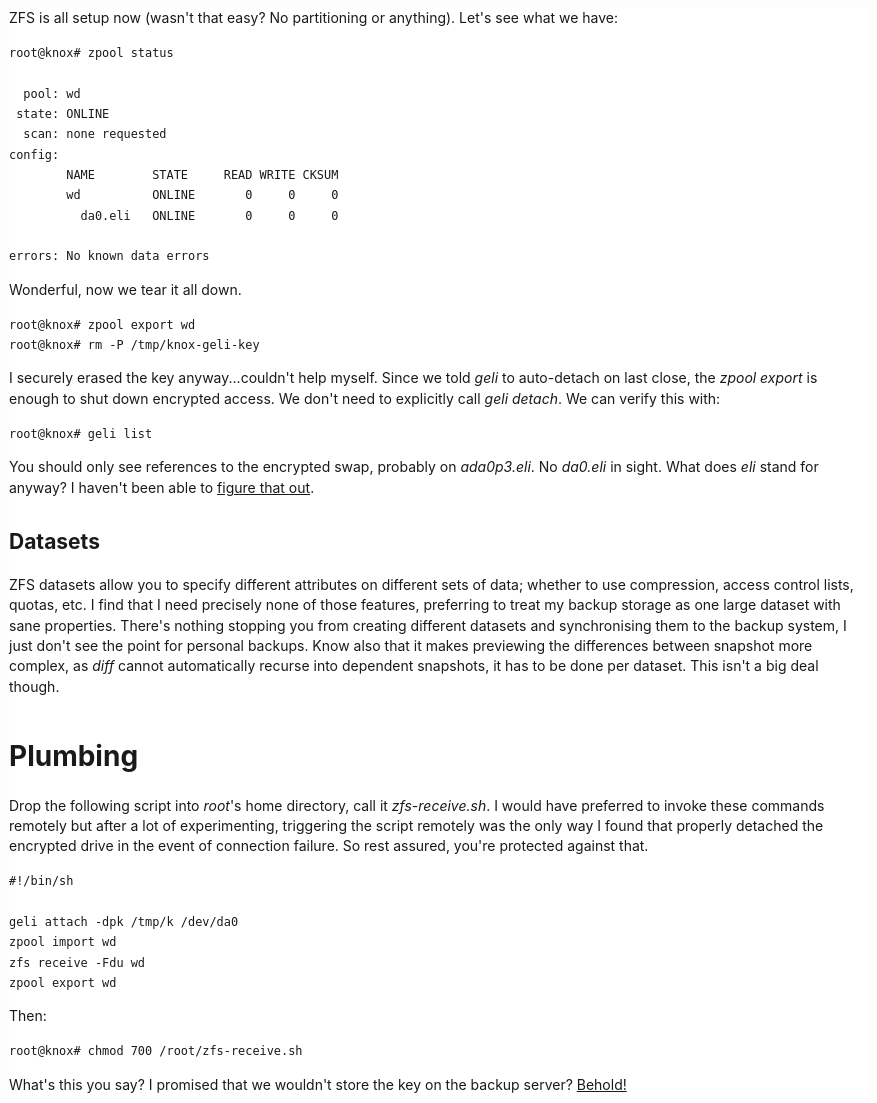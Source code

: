 ZFS is all setup now (wasn't that easy? No partitioning or anything). Let's see what we have:

	root@knox# zpool status

	  pool: wd
	 state: ONLINE
	  scan: none requested
	config:
			NAME        STATE     READ WRITE CKSUM
			wd          ONLINE       0     0     0
			  da0.eli   ONLINE       0     0     0

	errors: No known data errors

Wonderful, now we tear it all down.

	root@knox# zpool export wd
	root@knox# rm -P /tmp/knox-geli-key

I securely erased the key anyway...couldn't help myself. Since we told *geli* to auto-detach on last close, the *zpool export* is enough to shut down encrypted access. We don't need to explicitly call *geli detach*. We can verify this with:

	root@knox# geli list

You should only see references to the encrypted swap, probably on *ada0p3.eli*. No *da0.eli* in sight. What does *eli* stand for anyway? I haven't been able to [figure that out](https://forums.freebsd.org/threads/what-does-geli-stand-for-not-what-does-it-do.42546/).

Datasets
--------
ZFS datasets allow you to specify different attributes on different sets of data; whether to use compression, access control lists, quotas, etc. I find that I need precisely none of those features, preferring to treat my backup storage as one large dataset with sane properties. There's nothing stopping you from creating different datasets and synchronising them to the backup system, I just don't see the point for personal backups. Know also that it makes previewing the differences between snapshot more complex, as *diff* cannot automatically recurse into dependent snapshots, it has to be done per dataset. This isn't a big deal though.

Plumbing
========
Drop the following script into *root*'s home directory, call it *zfs-receive.sh*. I would have preferred to invoke these commands remotely but after a lot of experimenting, triggering the script remotely was the only way I found that properly detached the encrypted drive in the event of connection failure. So rest assured, you're protected against that.

	#!/bin/sh

	geli attach -dpk /tmp/k /dev/da0
	zpool import wd
	zfs receive -Fdu wd
	zpool export wd

Then:

	root@knox# chmod 700 /root/zfs-receive.sh

What's this you say? I promised that we wouldn't store the key on the backup server? [Behold!](https://en.wikipedia.org/wiki/Named_pipe)
